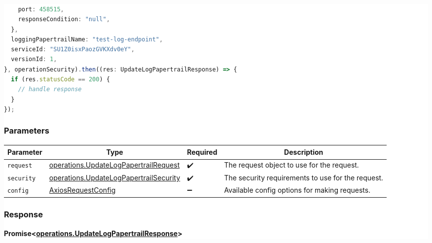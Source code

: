 ```typescript
    port: 458515,
    responseCondition: "null",
  },
  loggingPapertrailName: "test-log-endpoint",
  serviceId: "SU1Z0isxPaozGVKXdv0eY",
  versionId: 1,
}, operationSecurity).then((res: UpdateLogPapertrailResponse) => {
  if (res.statusCode == 200) {
    // handle response
  }
});
```

### Parameters

| Parameter                                                                                        | Type                                                                                             | Required                                                                                         | Description                                                                                      |
| ------------------------------------------------------------------------------------------------ | ------------------------------------------------------------------------------------------------ | ------------------------------------------------------------------------------------------------ | ------------------------------------------------------------------------------------------------ |
| `request`                                                                                        | [operations.UpdateLogPapertrailRequest](../../models/operations/updatelogpapertrailrequest.md)   | :heavy_check_mark:                                                                               | The request object to use for the request.                                                       |
| `security`                                                                                       | [operations.UpdateLogPapertrailSecurity](../../models/operations/updatelogpapertrailsecurity.md) | :heavy_check_mark:                                                                               | The security requirements to use for the request.                                                |
| `config`                                                                                         | [AxiosRequestConfig](https://axios-http.com/docs/req_config)                                     | :heavy_minus_sign:                                                                               | Available config options for making requests.                                                    |


### Response

**Promise<[operations.UpdateLogPapertrailResponse](../../models/operations/updatelogpapertrailresponse.md)>**

